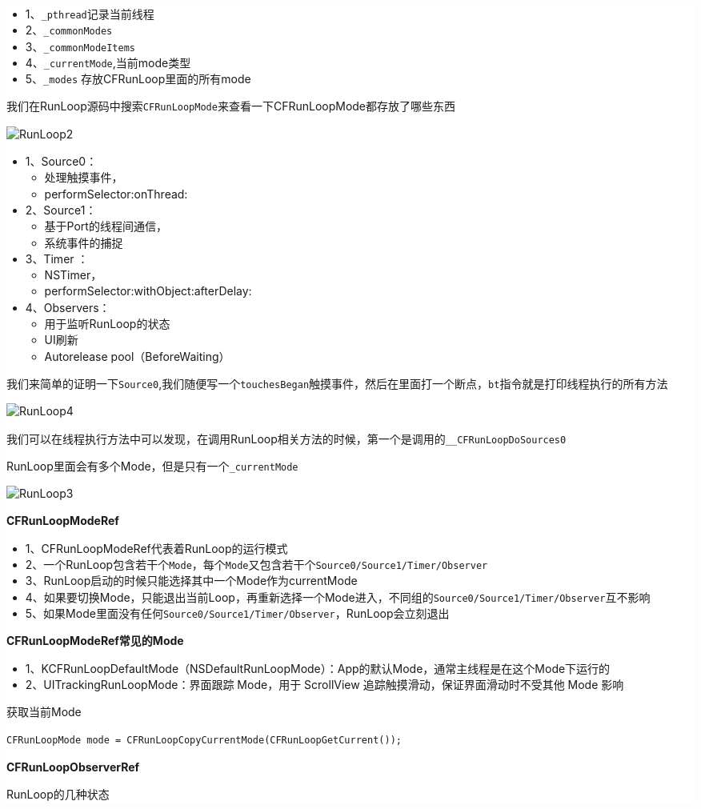 - 1、`_pthread`记录当前线程
- 2、`_commonModes`
- 3、`_commonModeItems`
- 4、`_currentMode`,当前mode类型
- 5、`_modes` 存放CFRunLoop里面的所有mode

我们在RunLoop源码中搜索`CFRunLoopMode`来查看一下CFRunLoopMode都存放了哪些东西



![RunLoop2](https://github.com/SunshineBrother/JHBlog/blob/master/iOS知识点/images/RunLoop2.png)

- 1、Source0：
    - 处理触摸事件，
    - performSelector:onThread:
- 2、Source1：
    - 基于Port的线程间通信，
    - 系统事件的捕捉
- 3、Timer ：
    - NSTimer，
    - performSelector:withObject:afterDelay:
- 4、Observers：
    - 用于监听RunLoop的状态
    - UI刷新
    - Autorelease pool（BeforeWaiting）

我们来简单的证明一下`Source0`,我们随便写一个`touchesBegan`触摸事件，然后在里面打一个断点，`bt`指令就是打印线程执行的所有方法

![RunLoop4](https://github.com/SunshineBrother/JHBlog/blob/master/iOS知识点/images/RunLoop4.png)

我们可以在线程执行方法中可以发现，在调用RunLoop相关方法的时候，第一个是调用的`__CFRunLoopDoSources0`

RunLoop里面会有多个Mode，但是只有一个`_currentMode`

![RunLoop3](https://github.com/SunshineBrother/JHBlog/blob/master/iOS知识点/images/RunLoop3.png)



**CFRunLoopModeRef**
- 1、CFRunLoopModeRef代表着RunLoop的运行模式
- 2、一个RunLoop包含若干个`Mode`，每个`Mode`又包含若干个`Source0/Source1/Timer/Observer`
- 3、RunLoop启动的时候只能选择其中一个Mode作为currentMode
- 4、如果要切换Mode，只能退出当前Loop，再重新选择一个Mode进入，不同组的`Source0/Source1/Timer/Observer`互不影响
- 5、如果Mode里面没有任何`Source0/Source1/Timer/Observer`，RunLoop会立刻退出

**CFRunLoopModeRef常见的Mode**
- 1、KCFRunLoopDefaultMode（NSDefaultRunLoopMode）：App的默认Mode，通常主线程是在这个Mode下运行的
- 2、UITrackingRunLoopMode：界面跟踪 Mode，用于 ScrollView 追踪触摸滑动，保证界面滑动时不受其他 Mode 影响

获取当前Mode
```
CFRunLoopMode mode = CFRunLoopCopyCurrentMode(CFRunLoopGetCurrent());
```


**CFRunLoopObserverRef**

RunLoop的几种状态

